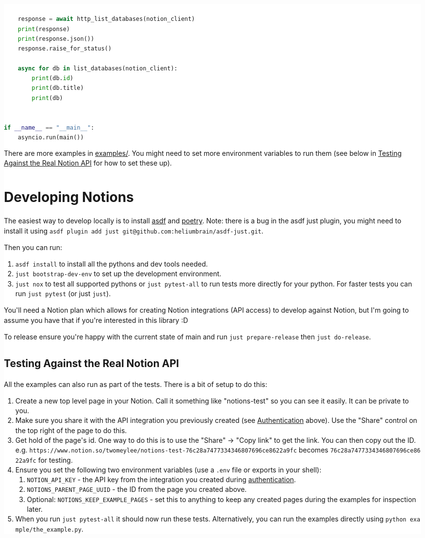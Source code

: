 ```python

    response = await http_list_databases(notion_client)
    print(response)
    print(response.json())
    response.raise_for_status()

    async for db in list_databases(notion_client):
        print(db.id)
        print(db.title)
        print(db)


if __name__ == "__main__":
    asyncio.run(main())

```

There are more examples in [examples/](examples/). You might need to set more environment variables to run them (see below in [Testing Against the Real Notion API](#testing-against-the-real-notion-api) for how to set these up).

# Developing Notions

The easiest way to develop locally is to install [asdf](https://asdf-vm.com) and [poetry](https://python-poetry.org). Note: there is a bug in the asdf just plugin, you might need to install it using `asdf plugin add just git@github.com:heliumbrain/asdf-just.git`.

Then you can run:

1. `asdf install` to install all the pythons and dev tools needed.
2. `just bootstrap-dev-env` to set up the development environment.
3. `just nox` to test all supported pythons or `just pytest-all` to run tests more directly for your python. For faster tests you can run `just pytest` (or just `just`).

You'll need a Notion plan which allows for creating Notion integrations (API access) to develop against Notion, but I'm going to assume you have that if you're interested in this library :D

To release ensure you're happy with the current state of main and run `just prepare-release` then `just do-release`.

## Testing Against the Real Notion API

All the examples can also run as part of the tests. There is a bit of setup to do this:

1. Create a new top level page in your Notion. Call it something like "notions-test" so you can see it easily. It can be private to you.
2. Make sure you share it with the API integration you previously created (see [Authentication](#authentication) above). Use the "Share" control on the top right of the page to do this.
3. Get hold of the page's id. One way to do this is to use the "Share" -> "Copy link" to get the link. You can then copy out the ID. e.g. `https://www.notion.so/twomeylee/notions-test-76c28a7477334346807696ce8622a9fc` becomes `76c28a7477334346807696ce8622a9fc` for testing.
4. Ensure you set the following two environment variables (use a `.env` file or exports in your shell):
   1. `NOTION_API_KEY` - the API key from the integration you created during [authentication](#authentication).
   2. `NOTIONS_PARENT_PAGE_UUID` - the ID from the page you created above.
   3. Optional: `NOTIONS_KEEP_EXAMPLE_PAGES` - set this to anything to keep any created pages during the examples for inspection later.
5. When you run `just pytest-all` it should now run these tests. Alternatively, you can run the examples directly using `python example/the_example.py`.
